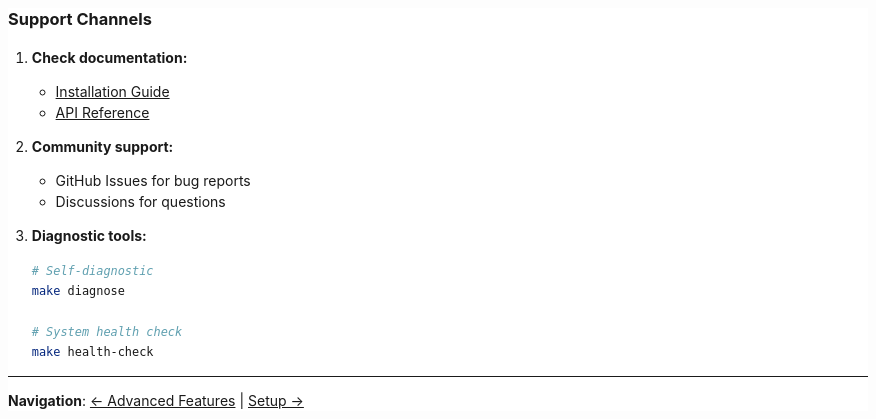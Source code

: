 ### Support Channels

1. **Check documentation:**
   - [Installation Guide](../setup/installation.md)
   - [API Reference](../architecture/api-reference.md)

2. **Community support:**
   - GitHub Issues for bug reports
   - Discussions for questions

3. **Diagnostic tools:**
   ```bash
   # Self-diagnostic
   make diagnose
   
   # System health check
   make health-check
   ```

---

**Navigation**: [← Advanced Features](../usage/advanced-features.md) | [Setup →](../setup/installation.md)